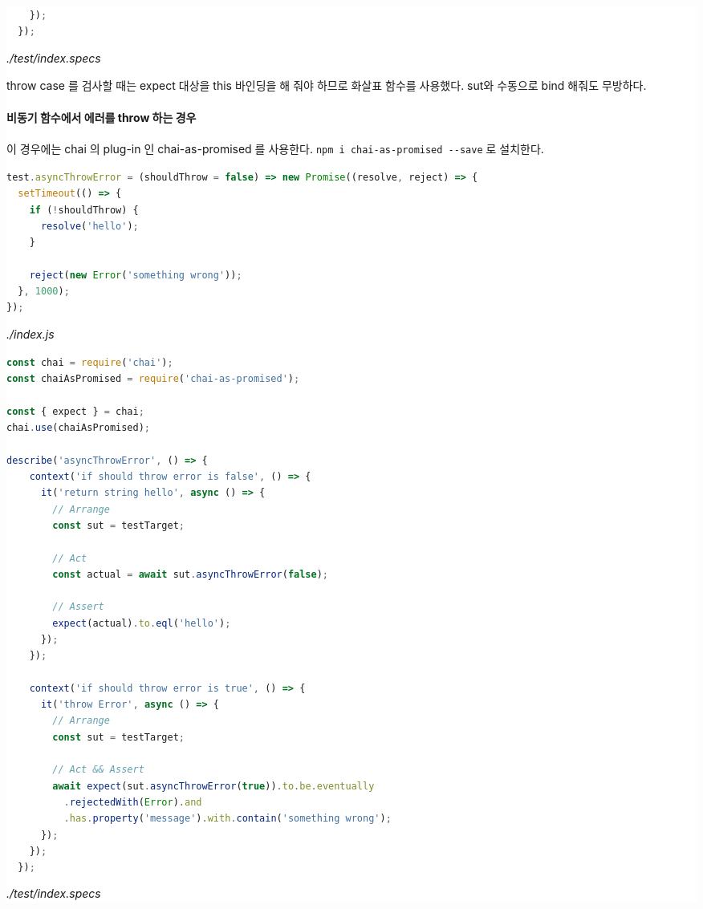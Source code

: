 ```javascript
    });
  });
```
*./test/index.specs*

throw case 를 검사할 때는 expect 대상을 this 바인딩을 해 줘야 하므로 화살표 함수를 사용했다.
sut와 수동으로 bind 해줘도 무방하다.

#### 비동기 함수에서 에러를 throw 하는 경우

이 경우에는 chai 의 plug-in 인 chai-as-promised 를 사용한다.
`npm i chai-as-promised --save` 로 설치한다.

```javascript
test.asyncThrowError = (shouldThrow = false) => new Promise((resolve, reject) => {
  setTimeout(() => {
    if (!shouldThrow) {
      resolve('hello');
    }

    reject(new Error('something wrong'));
  }, 1000);
});
```
*./index.js*

```javascript
const chai = require('chai');
const chaiAsPromised = require('chai-as-promised');

const { expect } = chai;
chai.use(chaiAsPromised);

describe('asyncThrowError', () => {
    context('if should throw error is false', () => {
      it('return string hello', async () => {
        // Arrange
        const sut = testTarget;

        // Act
        const actual = await sut.asyncThrowError(false);

        // Assert
        expect(actual).to.eql('hello');
      });
    });

    context('if should throw error is true', () => {
      it('throw Error', async () => {
        // Arrange
        const sut = testTarget;

        // Act && Assert
        await expect(sut.asyncThrowError(true)).to.be.eventually
          .rejectedWith(Error).and
          .has.property('message').with.contain('something wrong');
      });
    });
  });
```
*./test/index.specs*
